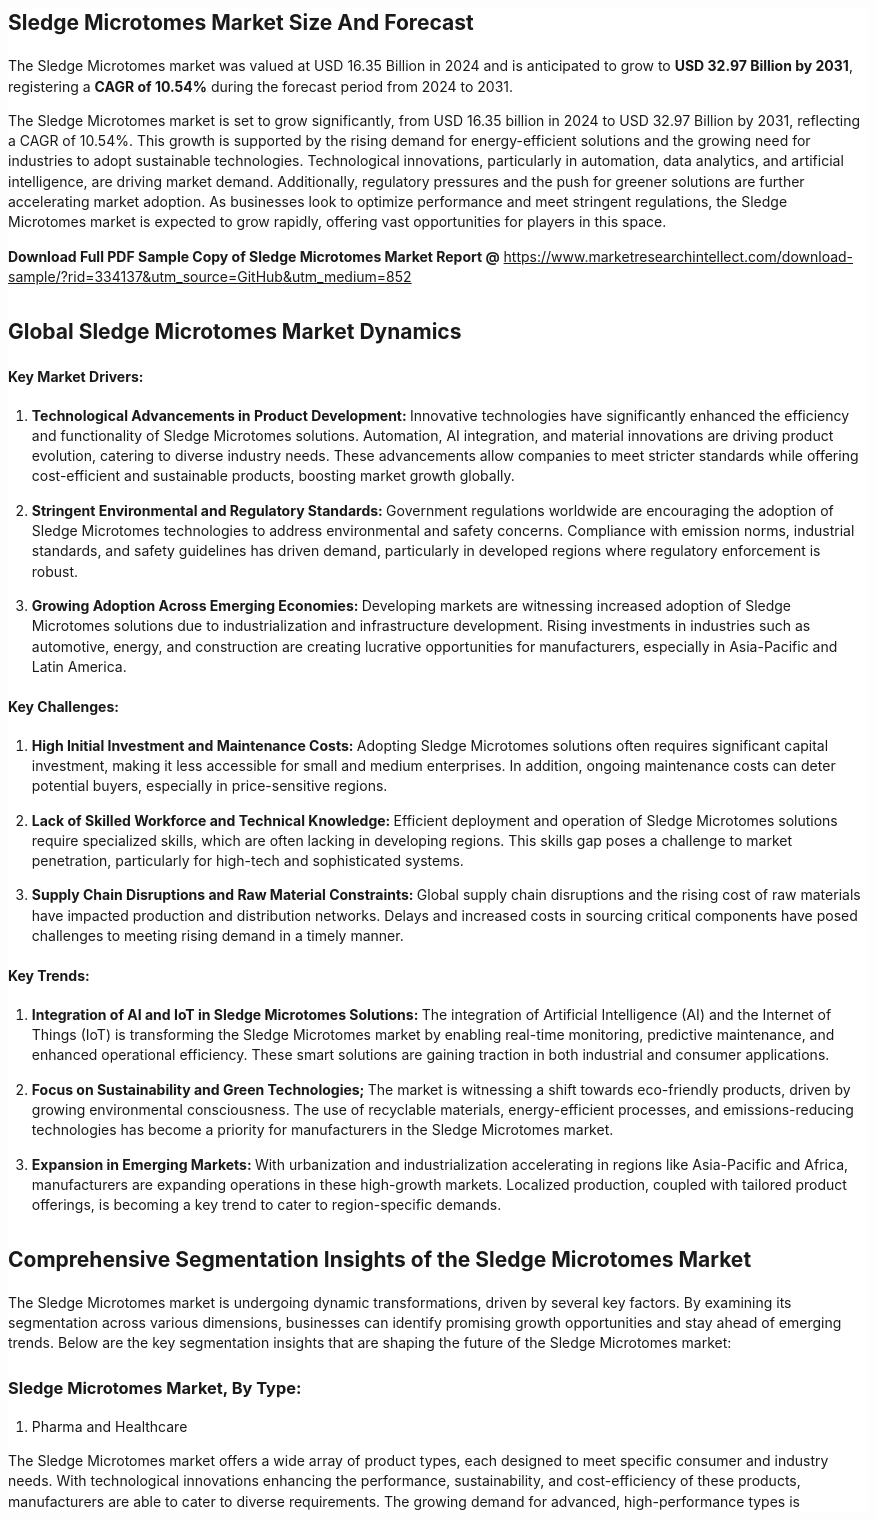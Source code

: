 <h2>Sledge Microtomes Market Size And Forecast</h2><p>The Sledge Microtomes market was valued at USD 16.35 Billion in 2024 and is anticipated to grow to <strong>USD 32.97 Billion by 2031</strong>, registering a <strong>CAGR of 10.54%</strong> during the forecast period from 2024 to 2031.</p><p>The Sledge Microtomes market is set to grow significantly, from USD 16.35 billion in 2024 to USD 32.97 Billion by 2031, reflecting a CAGR of 10.54%. This growth is supported by the rising demand for energy-efficient solutions and the growing need for industries to adopt sustainable technologies. Technological innovations, particularly in automation, data analytics, and artificial intelligence, are driving market demand. Additionally, regulatory pressures and the push for greener solutions are further accelerating market adoption. As businesses look to optimize performance and meet stringent regulations, the Sledge Microtomes market is expected to grow rapidly, offering vast opportunities for players in this space.</p><p><strong>Download Full PDF Sample Copy of Sledge Microtomes Market Report @</strong>&nbsp;<a href="https://www.marketresearchintellect.com/download-sample/?rid=334137&amp;utm_source=GitHub&amp;utm_medium=852">https://www.marketresearchintellect.com/download-sample/?rid=334137&amp;utm_source=GitHub&amp;utm_medium=852</a></p><h2>Global Sledge Microtomes Market Dynamics</h2><h4><strong>Key Market Drivers:</strong></h4><ol><li><p><strong>Technological Advancements in Product Development:&nbsp;</strong>Innovative technologies have significantly enhanced the efficiency and functionality of Sledge Microtomes solutions. Automation, AI integration, and material innovations are driving product evolution, catering to diverse industry needs. These advancements allow companies to meet stricter standards while offering cost-efficient and sustainable products, boosting market growth globally.</p></li><li><p><strong>Stringent Environmental and Regulatory Standards:&nbsp;</strong>Government regulations worldwide are encouraging the adoption of Sledge Microtomes technologies to address environmental and safety concerns. Compliance with emission norms, industrial standards, and safety guidelines has driven demand, particularly in developed regions where regulatory enforcement is robust.</p></li><li><p><strong>Growing Adoption Across Emerging Economies:&nbsp;</strong>Developing markets are witnessing increased adoption of Sledge Microtomes solutions due to industrialization and infrastructure development. Rising investments in industries such as automotive, energy, and construction are creating lucrative opportunities for manufacturers, especially in Asia-Pacific and Latin America.</p></li></ol><h4><strong>Key Challenges:</strong></h4><ol><li><p><strong>High Initial Investment and Maintenance Costs:&nbsp;</strong>Adopting Sledge Microtomes solutions often requires significant capital investment, making it less accessible for small and medium enterprises. In addition, ongoing maintenance costs can deter potential buyers, especially in price-sensitive regions.</p></li><li><p><strong>Lack of Skilled Workforce and Technical Knowledge:&nbsp;</strong>Efficient deployment and operation of Sledge Microtomes solutions require specialized skills, which are often lacking in developing regions. This skills gap poses a challenge to market penetration, particularly for high-tech and sophisticated systems.</p></li><li><p><strong>Supply Chain Disruptions and Raw Material Constraints:&nbsp;</strong>Global supply chain disruptions and the rising cost of raw materials have impacted production and distribution networks. Delays and increased costs in sourcing critical components have posed challenges to meeting rising demand in a timely manner.</p></li></ol><h4><strong>Key Trends:</strong></h4><ol><li><p><strong>Integration of AI and IoT in Sledge Microtomes Solutions:&nbsp;</strong>The integration of Artificial Intelligence (AI) and the Internet of Things (IoT) is transforming the Sledge Microtomes market by enabling real-time monitoring, predictive maintenance, and enhanced operational efficiency. These smart solutions are gaining traction in both industrial and consumer applications.</p></li><li><p><strong>Focus on Sustainability and Green Technologies;&nbsp;</strong>The market is witnessing a shift towards eco-friendly products, driven by growing environmental consciousness. The use of recyclable materials, energy-efficient processes, and emissions-reducing technologies has become a priority for manufacturers in the Sledge Microtomes market.</p></li><li><p><strong>Expansion in Emerging Markets:&nbsp;</strong>With urbanization and industrialization accelerating in regions like Asia-Pacific and Africa, manufacturers are expanding operations in these high-growth markets. Localized production, coupled with tailored product offerings, is becoming a key trend to cater to region-specific demands.</p></li></ol><div class="article-main__content" data-test-id="publishing-text-block"><h2>Comprehensive Segmentation Insights of the Sledge Microtomes Market</h2><p>The Sledge Microtomes market is undergoing dynamic transformations, driven by several key factors. By examining its segmentation across various dimensions, businesses can identify promising growth opportunities and stay ahead of emerging trends. Below are the key segmentation insights that are shaping the future of the Sledge Microtomes market:</p><h3><strong>Sledge Microtomes Market, By Type:<br /></strong></h3><ol><li>Pharma and Healthcare</li></ol><p>The Sledge Microtomes market offers a wide array of product types, each designed to meet specific consumer and industry needs. With technological innovations enhancing the performance, sustainability, and cost-efficiency of these products, manufacturers are able to cater to diverse requirements. The growing demand for advanced, high-performance types is